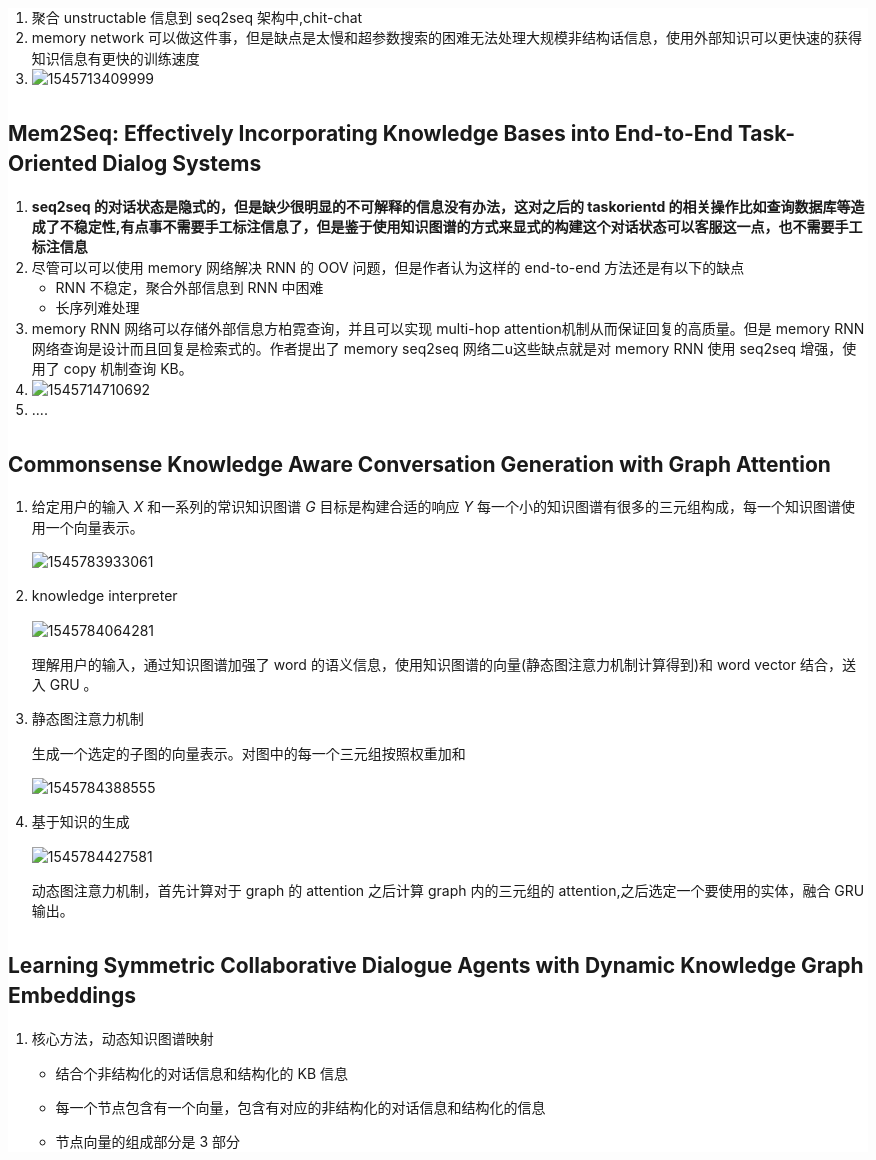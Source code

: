 1. 聚合 unstructable 信息到 seq2seq 架构中,chit-chat
2. memory network 可以做这件事，但是缺点是太慢和超参数搜索的困难无法处理大规模非结构话信息，使用外部知识可以更快速的获得知识信息有更快的训练速度
3. ![1545713409999](C:\Users\GMFTBY\AppData\Roaming\Typora\typora-user-images\1545713409999.png)

## Mem2Seq: Effectively Incorporating Knowledge Bases into End-to-End Task-Oriented Dialog Systems

1. **seq2seq 的对话状态是隐式的，但是缺少很明显的不可解释的信息没有办法，这对之后的 taskorientd 的相关操作比如查询数据库等造成了不稳定性,有点事不需要手工标注信息了，但是鉴于使用知识图谱的方式来显式的构建这个对话状态可以客服这一点，也不需要手工标注信息**
2. 尽管可以可以使用 memory 网络解决 RNN 的 OOV 问题，但是作者认为这样的 end-to-end 方法还是有以下的缺点
   * RNN 不稳定，聚合外部信息到 RNN 中困难
   * 长序列难处理
3. memory RNN 网络可以存储外部信息方柏霓查询，并且可以实现 multi-hop attention机制从而保证回复的高质量。但是 memory RNN 网络查询是设计而且回复是检索式的。作者提出了 memory seq2seq 网络二u这些缺点就是对 memory RNN 使用 seq2seq 增强，使用了 copy 机制查询 KB。
4. ![1545714710692](C:\Users\GMFTBY\AppData\Roaming\Typora\typora-user-images\1545714710692.png)
5. ....

## Commonsense Knowledge Aware Conversation Generation with Graph Attention

1. 给定用户的输入 $X$ 和一系列的常识知识图谱 $G$ 目标是构建合适的响应 $Y$ 每一个小的知识图谱有很多的三元组构成，每一个知识图谱使用一个向量表示。

   ![1545783933061](C:\Users\GMFTBY\AppData\Roaming\Typora\typora-user-images\1545783933061.png)

2. knowledge interpreter

   ![1545784064281](C:\Users\GMFTBY\AppData\Roaming\Typora\typora-user-images\1545784064281.png)

   理解用户的输入，通过知识图谱加强了 word 的语义信息，使用知识图谱的向量(静态图注意力机制计算得到)和 word vector 结合，送入 GRU 。

3. 静态图注意力机制

   生成一个选定的子图的向量表示。对图中的每一个三元组按照权重加和

   ![1545784388555](C:\Users\GMFTBY\AppData\Roaming\Typora\typora-user-images\1545784388555.png)

4. 基于知识的生成

   ![1545784427581](C:\Users\GMFTBY\AppData\Roaming\Typora\typora-user-images\1545784427581.png)

   动态图注意力机制，首先计算对于 graph 的 attention 之后计算 graph 内的三元组的 attention,之后选定一个要使用的实体，融合 GRU 输出。



## Learning Symmetric Collaborative Dialogue Agents with Dynamic Knowledge Graph Embeddings

1. 核心方法，动态知识图谱映射

   * 结合个非结构化的对话信息和结构化的 KB 信息

   * 每一个节点包含有一个向量，包含有对应的非结构化的对话信息和结构化的信息

   * 节点向量的组成部分是 3 部分
